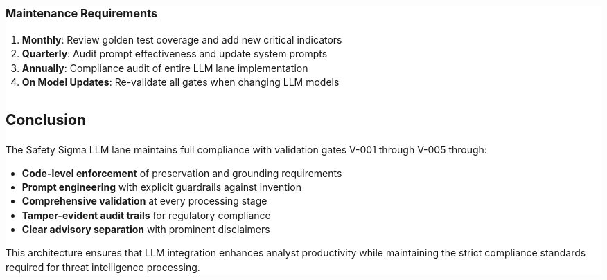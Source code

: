 ### Maintenance Requirements

1. **Monthly**: Review golden test coverage and add new critical indicators
2. **Quarterly**: Audit prompt effectiveness and update system prompts
3. **Annually**: Compliance audit of entire LLM lane implementation
4. **On Model Updates**: Re-validate all gates when changing LLM models

## Conclusion

The Safety Sigma LLM lane maintains full compliance with validation gates V-001 through V-005 through:
- **Code-level enforcement** of preservation and grounding requirements
- **Prompt engineering** with explicit guardrails against invention
- **Comprehensive validation** at every processing stage
- **Tamper-evident audit trails** for regulatory compliance
- **Clear advisory separation** with prominent disclaimers

This architecture ensures that LLM integration enhances analyst productivity while maintaining the strict compliance standards required for threat intelligence processing.